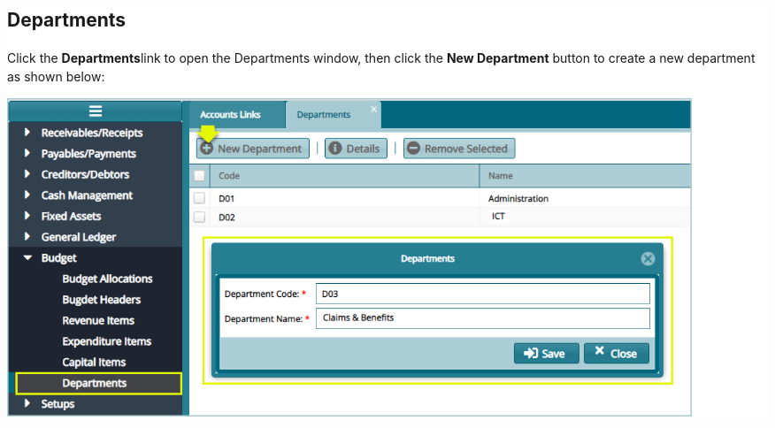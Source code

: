 
## Departments

Click the **Departments**link to open the Departments window, then click the **New Department** button to create a new department as shown below:

<img  alt="Departments" width="90%" height="auto"  class="center"  src="../media5/bdg7.png"> 
